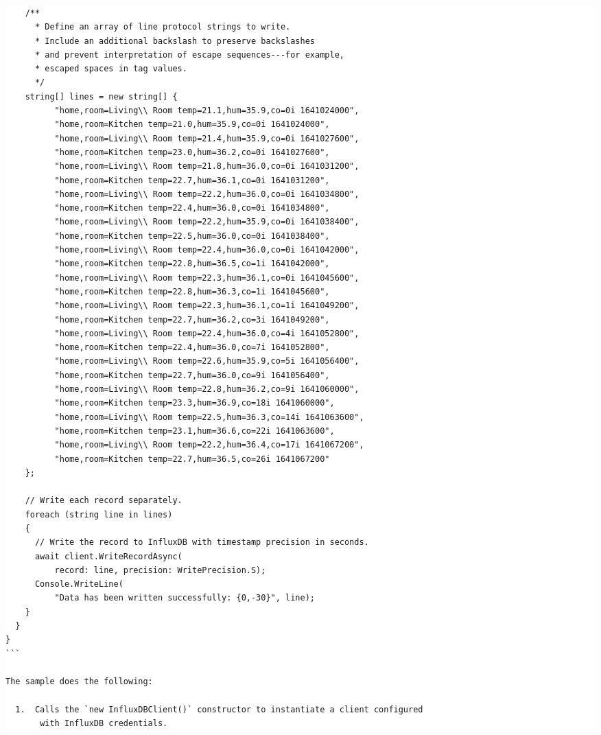         /** 
          * Define an array of line protocol strings to write.
          * Include an additional backslash to preserve backslashes
          * and prevent interpretation of escape sequences---for example,
          * escaped spaces in tag values.
          */
        string[] lines = new string[] {
              "home,room=Living\\ Room temp=21.1,hum=35.9,co=0i 1641024000",
              "home,room=Kitchen temp=21.0,hum=35.9,co=0i 1641024000",
              "home,room=Living\\ Room temp=21.4,hum=35.9,co=0i 1641027600",
              "home,room=Kitchen temp=23.0,hum=36.2,co=0i 1641027600",
              "home,room=Living\\ Room temp=21.8,hum=36.0,co=0i 1641031200",
              "home,room=Kitchen temp=22.7,hum=36.1,co=0i 1641031200",
              "home,room=Living\\ Room temp=22.2,hum=36.0,co=0i 1641034800",
              "home,room=Kitchen temp=22.4,hum=36.0,co=0i 1641034800",
              "home,room=Living\\ Room temp=22.2,hum=35.9,co=0i 1641038400",
              "home,room=Kitchen temp=22.5,hum=36.0,co=0i 1641038400",
              "home,room=Living\\ Room temp=22.4,hum=36.0,co=0i 1641042000",
              "home,room=Kitchen temp=22.8,hum=36.5,co=1i 1641042000",
              "home,room=Living\\ Room temp=22.3,hum=36.1,co=0i 1641045600",
              "home,room=Kitchen temp=22.8,hum=36.3,co=1i 1641045600",
              "home,room=Living\\ Room temp=22.3,hum=36.1,co=1i 1641049200",
              "home,room=Kitchen temp=22.7,hum=36.2,co=3i 1641049200",
              "home,room=Living\\ Room temp=22.4,hum=36.0,co=4i 1641052800",
              "home,room=Kitchen temp=22.4,hum=36.0,co=7i 1641052800",
              "home,room=Living\\ Room temp=22.6,hum=35.9,co=5i 1641056400",
              "home,room=Kitchen temp=22.7,hum=36.0,co=9i 1641056400",
              "home,room=Living\\ Room temp=22.8,hum=36.2,co=9i 1641060000",
              "home,room=Kitchen temp=23.3,hum=36.9,co=18i 1641060000",
              "home,room=Living\\ Room temp=22.5,hum=36.3,co=14i 1641063600",
              "home,room=Kitchen temp=23.1,hum=36.6,co=22i 1641063600",
              "home,room=Living\\ Room temp=22.2,hum=36.4,co=17i 1641067200",
              "home,room=Kitchen temp=22.7,hum=36.5,co=26i 1641067200"
        };

        // Write each record separately.
        foreach (string line in lines)
        {
          // Write the record to InfluxDB with timestamp precision in seconds.
          await client.WriteRecordAsync(
              record: line, precision: WritePrecision.S);
          Console.WriteLine(
              "Data has been written successfully: {0,-30}", line);
        }
      }
    }
    ```

    The sample does the following:

      1.  Calls the `new InfluxDBClient()` constructor to instantiate a client configured
           with InfluxDB credentials.

